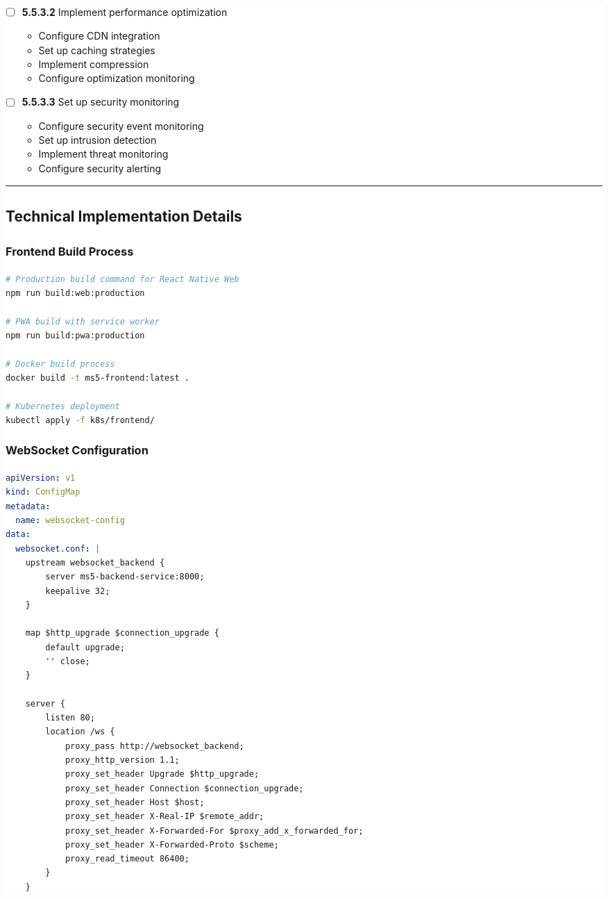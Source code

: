 - [ ] **5.5.3.2** Implement performance optimization
  - Configure CDN integration
  - Set up caching strategies
  - Implement compression
  - Configure optimization monitoring

- [ ] **5.5.3.3** Set up security monitoring
  - Configure security event monitoring
  - Set up intrusion detection
  - Implement threat monitoring
  - Configure security alerting

---

## Technical Implementation Details

### Frontend Build Process
```bash
# Production build command for React Native Web
npm run build:web:production

# PWA build with service worker
npm run build:pwa:production

# Docker build process
docker build -t ms5-frontend:latest .

# Kubernetes deployment
kubectl apply -f k8s/frontend/
```

### WebSocket Configuration
```yaml
apiVersion: v1
kind: ConfigMap
metadata:
  name: websocket-config
data:
  websocket.conf: |
    upstream websocket_backend {
        server ms5-backend-service:8000;
        keepalive 32;
    }
    
    map $http_upgrade $connection_upgrade {
        default upgrade;
        '' close;
    }
    
    server {
        listen 80;
        location /ws {
            proxy_pass http://websocket_backend;
            proxy_http_version 1.1;
            proxy_set_header Upgrade $http_upgrade;
            proxy_set_header Connection $connection_upgrade;
            proxy_set_header Host $host;
            proxy_set_header X-Real-IP $remote_addr;
            proxy_set_header X-Forwarded-For $proxy_add_x_forwarded_for;
            proxy_set_header X-Forwarded-Proto $scheme;
            proxy_read_timeout 86400;
        }
    }
```
